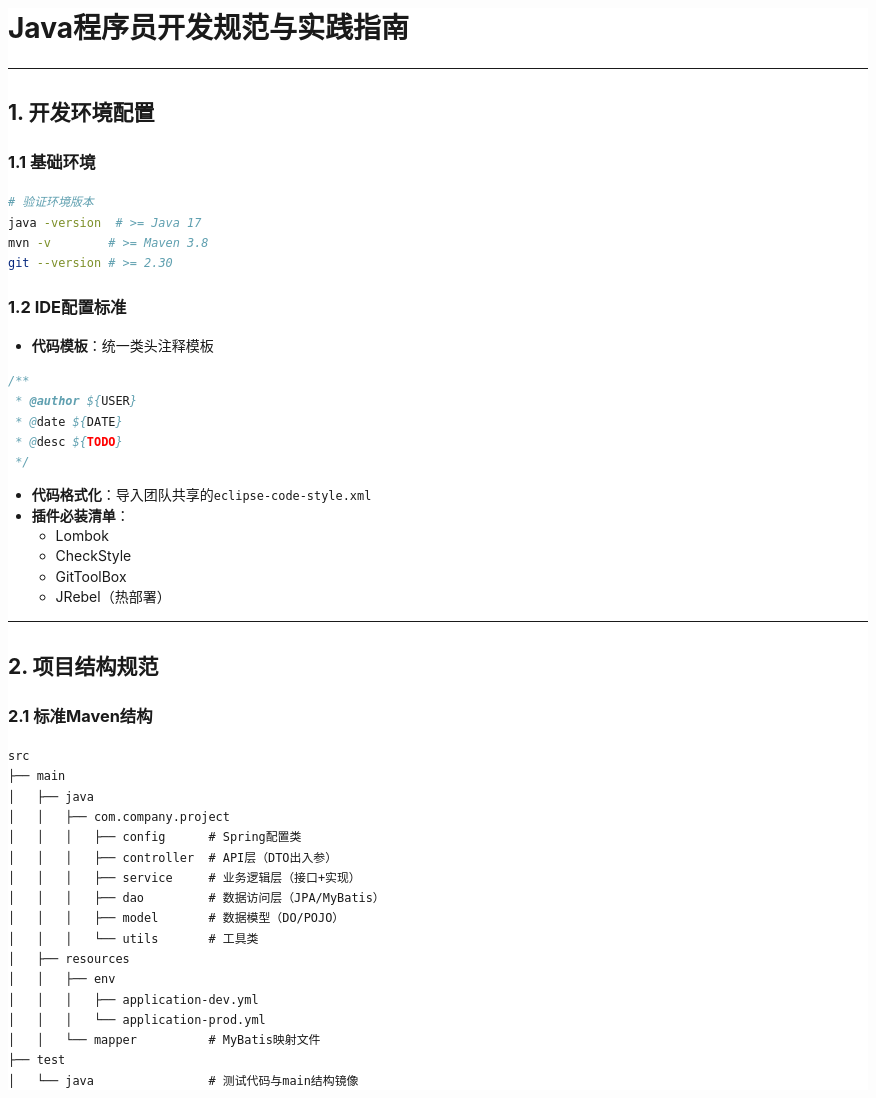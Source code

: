 ```markdown

```

# Java程序员开发规范与实践指南

---

## <a id="环境配置"></a>1. 开发环境配置

### 1.1 基础环境
```bash
# 验证环境版本
java -version  # >= Java 17
mvn -v        # >= Maven 3.8
git --version # >= 2.30
```

### 1.2 IDE配置标准

- **代码模板**：统一类头注释模板
```java
/**
 * @author ${USER}
 * @date ${DATE} 
 * @desc ${TODO}
 */
```
- **代码格式化**：导入团队共享的`eclipse-code-style.xml`
- **插件必装清单**：
  - Lombok
  - CheckStyle
  - GitToolBox
  - JRebel（热部署）

---

## <a id="项目结构"></a>2. 项目结构规范

### 2.1 标准Maven结构
```
src
├── main
│   ├── java
│   │   ├── com.company.project 
│   │   │   ├── config      # Spring配置类
│   │   │   ├── controller  # API层（DTO出入参）
│   │   │   ├── service     # 业务逻辑层（接口+实现）
│   │   │   ├── dao         # 数据访问层（JPA/MyBatis）
│   │   │   ├── model       # 数据模型（DO/POJO）
│   │   │   └── utils       # 工具类
│   ├── resources
│   │   ├── env
│   │   │   ├── application-dev.yml
│   │   │   └── application-prod.yml
│   │   └── mapper          # MyBatis映射文件
├── test
│   └── java                # 测试代码与main结构镜像
```
